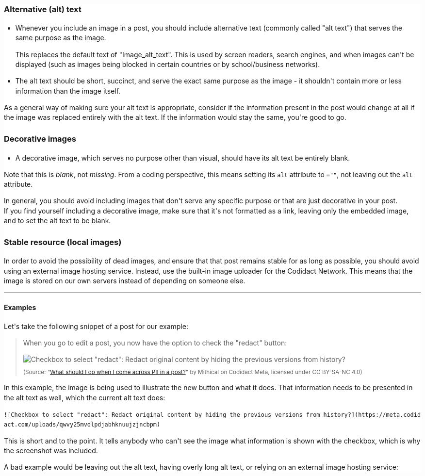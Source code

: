 <h3 id="Alt-text">Alternative (alt) text</h3>

* Whenever you include an image in a post, you should include alternative text (commonly called "alt text") that serves the same purpose as the image. 

  This replaces the default text of "Image_alt_text". This is used by screen readers, search engines, and when images can't be displayed (such as images being blocked in certain countries or by school/business networks).

* The alt text should be short, succinct, and serve the exact same purpose as the image - it shouldn't contain more or less information than the image itself.  

As a general way of making sure your alt text is appropriate, consider if the information present in the post would change at all if the image was replaced entirely with the alt text. If the information would stay the same, you're good to go.

<h3 id="Decorative-images">Decorative images</h3>

* A decorative image, which serves no purpose other than visual, should have its alt text be entirely blank. 
  
Note that this is _blank_, not _missing_. From a coding perspective, this means setting its `alt` attribute to `=""`, not leaving out the `alt` attribute.

In general, you should avoid including images that don't serve any specific purpose or that are just decorative in your post.  
If you find yourself including a decorative image, make sure that it's not formatted as a link, leaving only the embedded image, and to set the alt text to be blank.

<h3 id="Local-images">Stable resource (local images)</h3>

In order to avoid the possibility of dead images, and ensure that that post remains stable for as long as possible, you should avoid using an external image hosting service. Instead, use the built-in image uploader for the Codidact Network. This means that the image is stored on our own servers instead of depending on someone else.

------

<h4 id="Images-examples">Examples</h4>

Let's take the following snippet of a post for our example:

> When you go to edit a post, you now have the option to check the "redact" button:
> 
> ![Checkbox to select "redact": Redact original content by hiding the previous versions from history?](https://meta.codidact.com/uploads/qwvy25mvolpdjabhknuujzjncbpm)  
<sub>(Source: "[What should I do when I come across PII in a post?](https://meta.codidact.com/posts/289192/289193#answer-289193)" by Mithical on Codidact Meta, licensed under CC BY-SA-NC 4.0)</sub>

In this example, the image is being used to illustrate the new button and what it does. That information needs to be presented in the alt text as well, which the current alt text does:

    ![Checkbox to select "redact": Redact original content by hiding the previous versions from history?](https://meta.codidact.com/uploads/qwvy25mvolpdjabhknuujzjncbpm)

This is short and to the point. It tells anybody who can't see the image what information is shown with the checkbox, which is why the screenshot was included.

A bad example would be leaving out the alt text, having overly long alt text, or relying on an external image hosting service:
